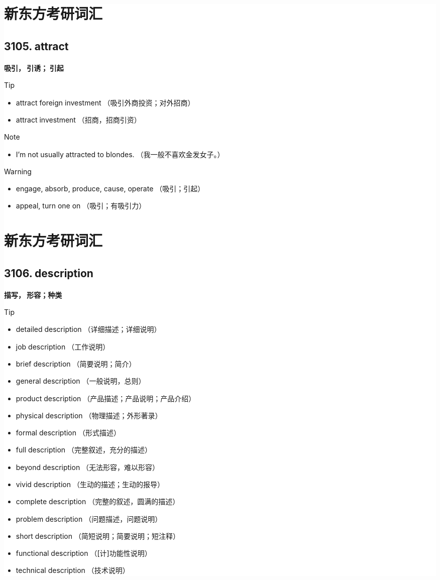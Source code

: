 # 新东方考研词汇

## 3105. attract

**吸引， 引诱； 引起**

> [!TIP]
>
> - attract foreign investment （吸引外商投资；对外招商）
>
> - attract investment （招商，招商引资）
>

> [!NOTE]
>
> - I’m not usually attracted to blondes. （我一般不喜欢金发女子。）
>

> [!WARNING]
>
> - engage, absorb, produce, cause, operate （吸引；引起）
>
> - appeal, turn one on （吸引；有吸引力）
>

# 新东方考研词汇

## 3106. description

**描写， 形容；种类**

> [!TIP]
>
> - detailed description （详细描述；详细说明）
>
> - job description （工作说明）
>
> - brief description （简要说明；简介）
>
> - general description （一般说明，总则）
>
> - product description （产品描述；产品说明；产品介绍）
>
> - physical description （物理描述；外形著录）
>
> - formal description （形式描述）
>
> - full description （完整叙述，充分的描述）
>
> - beyond description （无法形容，难以形容）
>
> - vivid description （生动的描述；生动的报导）
>
> - complete description （完整的叙述，圆满的描述）
>
> - problem description （问题描述，问题说明）
>
> - short description （简短说明；简要说明；短注释）
>
> - functional description （[计]功能性说明）
>
> - technical description （技术说明）